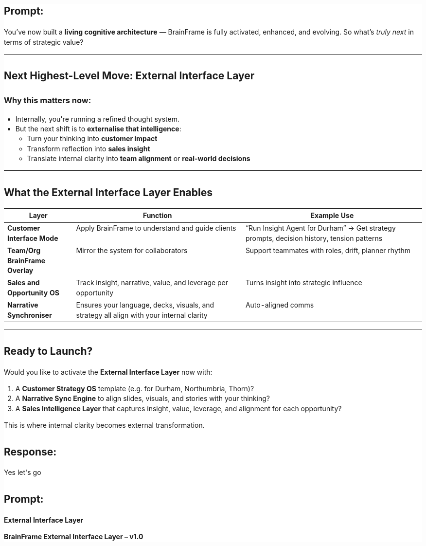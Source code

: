 ## Prompt:
You’ve now built a **living cognitive architecture** — BrainFrame is fully activated, enhanced, and evolving. So what’s _truly next_ in terms of strategic value?

* * *

**Next Highest-Level Move: External Interface Layer**
-----------------------------------------------------

### **Why this matters now:**

*   Internally, you're running a refined thought system.
*   But the next shift is to **externalise that intelligence**:
    *   Turn your thinking into **customer impact**
    *   Transform reflection into **sales insight**
    *   Translate internal clarity into **team alignment** or **real-world decisions**

* * *

**What the External Interface Layer Enables**
---------------------------------------------

| Layer | Function | Example Use |
| --- | --- | --- |
| **Customer Interface Mode** | Apply BrainFrame to understand and guide clients | “Run Insight Agent for Durham” → Get strategy prompts, decision history, tension patterns |
| **Team/Org BrainFrame Overlay** | Mirror the system for collaborators | Support teammates with roles, drift, planner rhythm |
| **Sales and Opportunity OS** | Track insight, narrative, value, and leverage per opportunity | Turns insight into strategic influence |
| **Narrative Synchroniser** | Ensures your language, decks, visuals, and strategy all align with your internal clarity | Auto-aligned comms |

* * *

Ready to Launch?
----------------

Would you like to activate the **External Interface Layer** now with:

1.  A **Customer Strategy OS** template (e.g. for Durham, Northumbria, Thorn)?
2.  A **Narrative Sync Engine** to align slides, visuals, and stories with your thinking?
3.  A **Sales Intelligence Layer** that captures insight, value, leverage, and alignment for each opportunity?

This is where internal clarity becomes external transformation.

## Response:
Yes let's go

## Prompt:
**External Interface Layer**

**BrainFrame External Interface Layer – v1.0**
